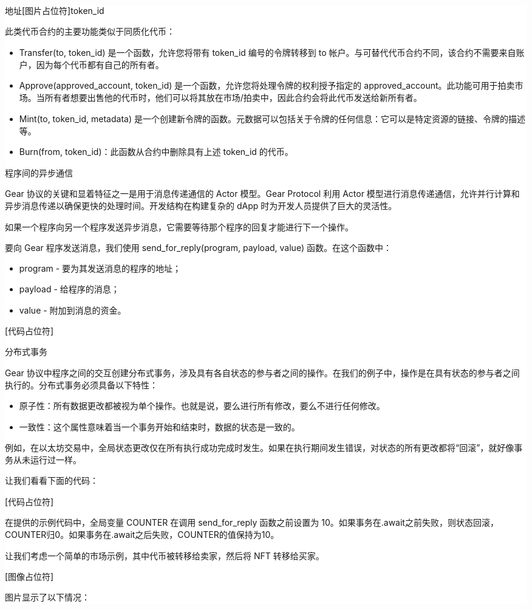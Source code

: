 地址[图片占位符]token_id

此类代币合约的主要功能类似于同质化代币：

-   Transfer(to, token_id) 是一个函数，允许您将带有 token_id
    编号的令牌转移到 to
    帐户。与可替代代币合约不同，该合约不需要来自账户，因为每个代币都有自己的所有者。

-   Approve(approved_account, token_id)
    是一个函数，允许您将处理令牌的权利授予指定的
    approved_account。此功能可用于拍卖市场。当所有者想要出售他的代币时，他们可以将其放在市场/拍卖中，因此合约会将此代币发送给新所有者。

-   Mint(to, token_id, metadata)
    是一个创建新令牌的函数。元数据可以包括关于令牌的任何信息：它可以是特定资源的链接、令牌的描述等。

-   Burn(from, token_id)：此函数从合约中删除具有上述 token_id 的代币。

程序间的异步通信

Gear 协议的关键和显着特征之一是用于消息传递通信的 Actor 模型。Gear
Protocol 利用 Actor
模型进行消息传递通信，允许并行计算和异步消息传递以确保更快的处理时间。开发结构在构建复杂的
dApp 时为开发人员提供了巨大的灵活性。

如果一个程序向另一个程序发送异步消息，它需要等待那个程序的回复才能进行下一个操作。

要向 Gear 程序发送消息，我们使用 send_for_reply(program, payload, value)
函数。在这个函数中：

-   program - 要为其发送消息的程序的地址；

-   payload - 给程序的消息；

-   value - 附加到消息的资金。

[代码占位符]

分布式事务

Gear
协议中程序之间的交互创建分布式事务，涉及具有各自状态的参与者之间的操作。在我们的例子中，操作是在具有状态的参与者之间执行的。分布式事务必须具备以下特性：

-   原子性：所有数据更改都被视为单个操作。也就是说，要么进行所有修改，要么不进行任何修改。

-   一致性：这个属性意味着当一个事务开始和结束时，数据的状态是一致的。

例如，在以太坊交易中，全局状态更改仅在所有执行成功完成时发生。如果在执行期间发生错误，对状态的所有更改都将“回滚”，就好像事务从未运行过一样。

让我们看看下面的代码：

[代码占位符]

在提供的示例代码中，全局变量 COUNTER 在调用 send_for_reply
函数之前设置为
10。如果事务在.await之前失败，则状态回滚，COUNTER归0。如果事务在.await之后失败，COUNTER的值保持为10。

让我们考虑一个简单的市场示例，其中代币被转移给卖家，然后将 NFT
转移给买家。

[图像占位符]

图片显示了以下情况：
